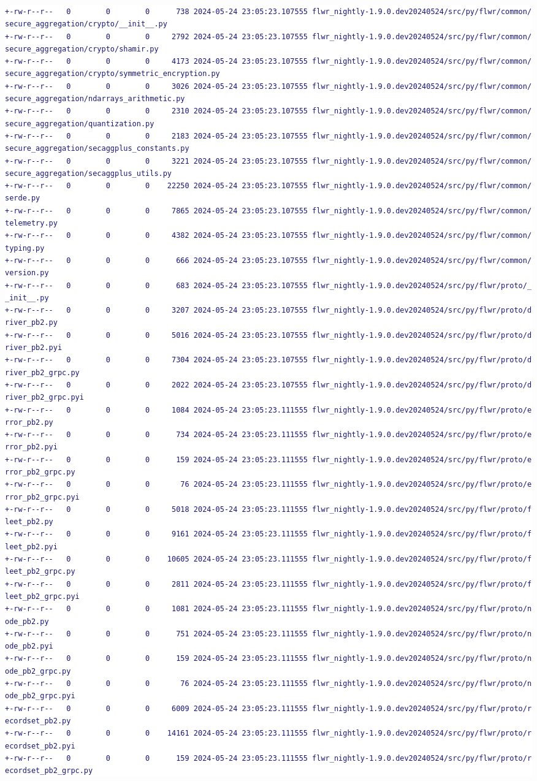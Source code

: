 ```diff
+-rw-r--r--   0        0        0      738 2024-05-24 23:05:23.107555 flwr_nightly-1.9.0.dev20240524/src/py/flwr/common/secure_aggregation/crypto/__init__.py
+-rw-r--r--   0        0        0     2792 2024-05-24 23:05:23.107555 flwr_nightly-1.9.0.dev20240524/src/py/flwr/common/secure_aggregation/crypto/shamir.py
+-rw-r--r--   0        0        0     4173 2024-05-24 23:05:23.107555 flwr_nightly-1.9.0.dev20240524/src/py/flwr/common/secure_aggregation/crypto/symmetric_encryption.py
+-rw-r--r--   0        0        0     3026 2024-05-24 23:05:23.107555 flwr_nightly-1.9.0.dev20240524/src/py/flwr/common/secure_aggregation/ndarrays_arithmetic.py
+-rw-r--r--   0        0        0     2310 2024-05-24 23:05:23.107555 flwr_nightly-1.9.0.dev20240524/src/py/flwr/common/secure_aggregation/quantization.py
+-rw-r--r--   0        0        0     2183 2024-05-24 23:05:23.107555 flwr_nightly-1.9.0.dev20240524/src/py/flwr/common/secure_aggregation/secaggplus_constants.py
+-rw-r--r--   0        0        0     3221 2024-05-24 23:05:23.107555 flwr_nightly-1.9.0.dev20240524/src/py/flwr/common/secure_aggregation/secaggplus_utils.py
+-rw-r--r--   0        0        0    22250 2024-05-24 23:05:23.107555 flwr_nightly-1.9.0.dev20240524/src/py/flwr/common/serde.py
+-rw-r--r--   0        0        0     7865 2024-05-24 23:05:23.107555 flwr_nightly-1.9.0.dev20240524/src/py/flwr/common/telemetry.py
+-rw-r--r--   0        0        0     4382 2024-05-24 23:05:23.107555 flwr_nightly-1.9.0.dev20240524/src/py/flwr/common/typing.py
+-rw-r--r--   0        0        0      666 2024-05-24 23:05:23.107555 flwr_nightly-1.9.0.dev20240524/src/py/flwr/common/version.py
+-rw-r--r--   0        0        0      683 2024-05-24 23:05:23.107555 flwr_nightly-1.9.0.dev20240524/src/py/flwr/proto/__init__.py
+-rw-r--r--   0        0        0     3207 2024-05-24 23:05:23.107555 flwr_nightly-1.9.0.dev20240524/src/py/flwr/proto/driver_pb2.py
+-rw-r--r--   0        0        0     5016 2024-05-24 23:05:23.107555 flwr_nightly-1.9.0.dev20240524/src/py/flwr/proto/driver_pb2.pyi
+-rw-r--r--   0        0        0     7304 2024-05-24 23:05:23.107555 flwr_nightly-1.9.0.dev20240524/src/py/flwr/proto/driver_pb2_grpc.py
+-rw-r--r--   0        0        0     2022 2024-05-24 23:05:23.107555 flwr_nightly-1.9.0.dev20240524/src/py/flwr/proto/driver_pb2_grpc.pyi
+-rw-r--r--   0        0        0     1084 2024-05-24 23:05:23.111555 flwr_nightly-1.9.0.dev20240524/src/py/flwr/proto/error_pb2.py
+-rw-r--r--   0        0        0      734 2024-05-24 23:05:23.111555 flwr_nightly-1.9.0.dev20240524/src/py/flwr/proto/error_pb2.pyi
+-rw-r--r--   0        0        0      159 2024-05-24 23:05:23.111555 flwr_nightly-1.9.0.dev20240524/src/py/flwr/proto/error_pb2_grpc.py
+-rw-r--r--   0        0        0       76 2024-05-24 23:05:23.111555 flwr_nightly-1.9.0.dev20240524/src/py/flwr/proto/error_pb2_grpc.pyi
+-rw-r--r--   0        0        0     5018 2024-05-24 23:05:23.111555 flwr_nightly-1.9.0.dev20240524/src/py/flwr/proto/fleet_pb2.py
+-rw-r--r--   0        0        0     9161 2024-05-24 23:05:23.111555 flwr_nightly-1.9.0.dev20240524/src/py/flwr/proto/fleet_pb2.pyi
+-rw-r--r--   0        0        0    10605 2024-05-24 23:05:23.111555 flwr_nightly-1.9.0.dev20240524/src/py/flwr/proto/fleet_pb2_grpc.py
+-rw-r--r--   0        0        0     2811 2024-05-24 23:05:23.111555 flwr_nightly-1.9.0.dev20240524/src/py/flwr/proto/fleet_pb2_grpc.pyi
+-rw-r--r--   0        0        0     1081 2024-05-24 23:05:23.111555 flwr_nightly-1.9.0.dev20240524/src/py/flwr/proto/node_pb2.py
+-rw-r--r--   0        0        0      751 2024-05-24 23:05:23.111555 flwr_nightly-1.9.0.dev20240524/src/py/flwr/proto/node_pb2.pyi
+-rw-r--r--   0        0        0      159 2024-05-24 23:05:23.111555 flwr_nightly-1.9.0.dev20240524/src/py/flwr/proto/node_pb2_grpc.py
+-rw-r--r--   0        0        0       76 2024-05-24 23:05:23.111555 flwr_nightly-1.9.0.dev20240524/src/py/flwr/proto/node_pb2_grpc.pyi
+-rw-r--r--   0        0        0     6009 2024-05-24 23:05:23.111555 flwr_nightly-1.9.0.dev20240524/src/py/flwr/proto/recordset_pb2.py
+-rw-r--r--   0        0        0    14161 2024-05-24 23:05:23.111555 flwr_nightly-1.9.0.dev20240524/src/py/flwr/proto/recordset_pb2.pyi
+-rw-r--r--   0        0        0      159 2024-05-24 23:05:23.111555 flwr_nightly-1.9.0.dev20240524/src/py/flwr/proto/recordset_pb2_grpc.py
```